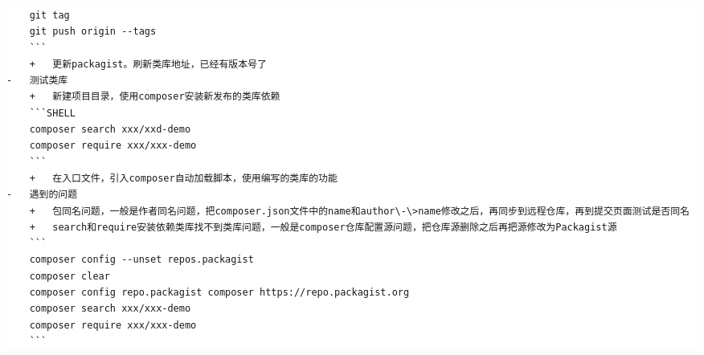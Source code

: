 		git tag
		git push origin --tags
		```
		+   更新packagist。刷新类库地址，已经有版本号了
	-   测试类库
		+   新建项目目录，使用composer安装新发布的类库依赖
		```SHELL
		composer search xxx/xxd-demo
		composer require xxx/xxx-demo
		```
		+   在入口文件，引入composer自动加载脚本，使用编写的类库的功能
	-   遇到的问题
		+   包同名问题，一般是作者同名问题，把composer.json文件中的name和author\-\>name修改之后，再同步到远程仓库，再到提交页面测试是否同名
		+   search和require安装依赖类库找不到类库问题，一般是composer仓库配置源问题，把仓库源删除之后再把源修改为Packagist源
		```
		composer config --unset repos.packagist
		composer clear
		composer config repo.packagist composer https://repo.packagist.org
		composer search xxx/xxx-demo
		composer require xxx/xxx-demo
		```